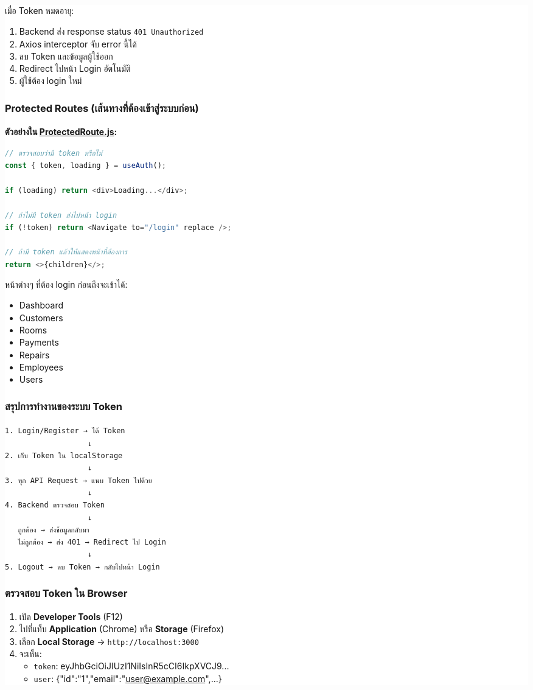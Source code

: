 เมื่อ Token หมดอายุ:
1. Backend ส่ง response status `401 Unauthorized`
2. Axios interceptor จับ error นี้ได้
3. ลบ Token และข้อมูลผู้ใช้ออก
4. Redirect ไปหน้า Login อัตโนมัติ
5. ผู้ใช้ต้อง login ใหม่

### Protected Routes (เส้นทางที่ต้องเข้าสู่ระบบก่อน)

**ตัวอย่างใน [ProtectedRoute.js](src/auth/ProtectedRoute.js):**
```javascript
// ตรวจสอบว่ามี token หรือไม่
const { token, loading } = useAuth();

if (loading) return <div>Loading...</div>;

// ถ้าไม่มี token ส่งไปหน้า login
if (!token) return <Navigate to="/login" replace />;

// ถ้ามี token แล้วให้แสดงหน้าที่ต้องการ
return <>{children}</>;
```

หน้าต่างๆ ที่ต้อง login ก่อนถึงจะเข้าได้:
- Dashboard
- Customers
- Rooms
- Payments
- Repairs
- Employees
- Users

### สรุปการทำงานของระบบ Token

```
1. Login/Register → ได้ Token
                   ↓
2. เก็บ Token ใน localStorage
                   ↓
3. ทุก API Request → แนบ Token ไปด้วย
                   ↓
4. Backend ตรวจสอบ Token
                   ↓
   ถูกต้อง → ส่งข้อมูลกลับมา
   ไม่ถูกต้อง → ส่ง 401 → Redirect ไป Login
                   ↓
5. Logout → ลบ Token → กลับไปหน้า Login
```

### ตรวจสอบ Token ใน Browser

1. เปิด **Developer Tools** (F12)
2. ไปที่แท็บ **Application** (Chrome) หรือ **Storage** (Firefox)
3. เลือก **Local Storage** → `http://localhost:3000`
4. จะเห็น:
   - `token`: eyJhbGciOiJIUzI1NiIsInR5cCI6IkpXVCJ9...
   - `user`: {"id":"1","email":"user@example.com",...}

